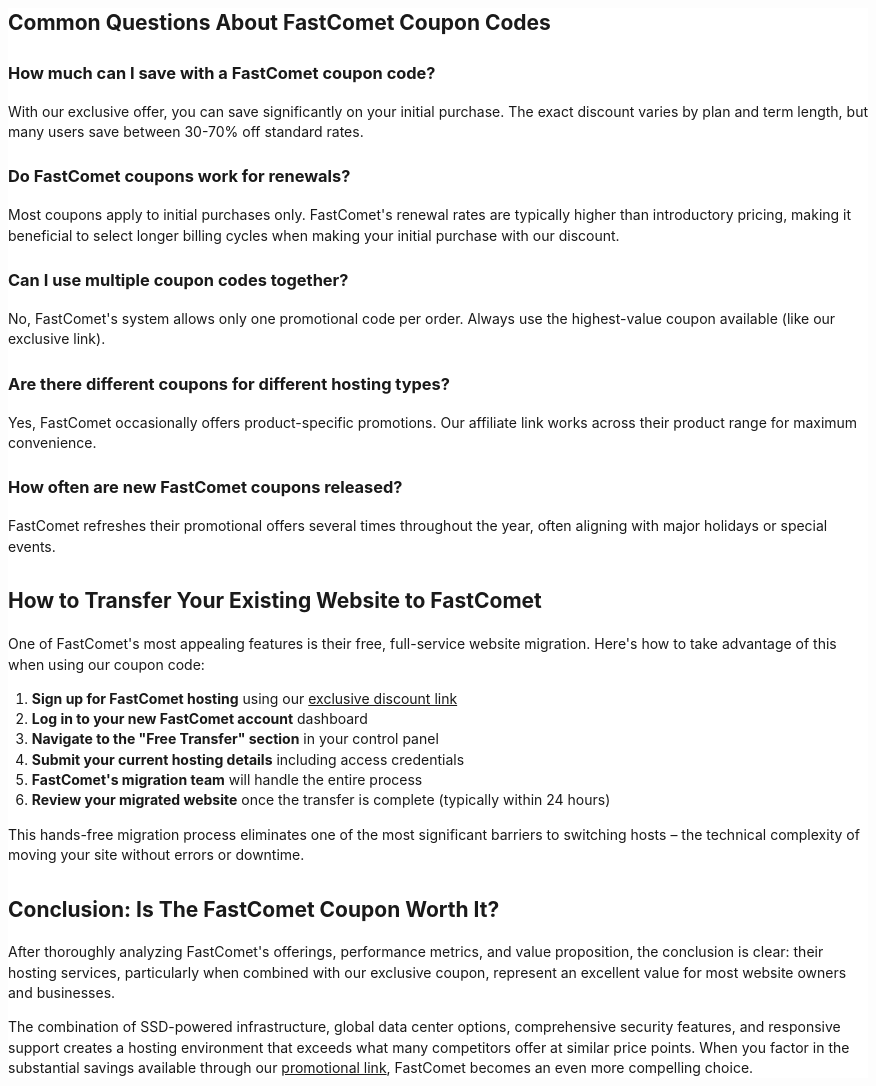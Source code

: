## Common Questions About FastComet Coupon Codes

### How much can I save with a FastComet coupon code?

With our exclusive offer, you can save significantly on your initial purchase. The exact discount varies by plan and term length, but many users save between 30-70% off standard rates.

### Do FastComet coupons work for renewals?

Most coupons apply to initial purchases only. FastComet's renewal rates are typically higher than introductory pricing, making it beneficial to select longer billing cycles when making your initial purchase with our discount.

### Can I use multiple coupon codes together?

No, FastComet's system allows only one promotional code per order. Always use the highest-value coupon available (like our exclusive link).

### Are there different coupons for different hosting types?

Yes, FastComet occasionally offers product-specific promotions. Our affiliate link works across their product range for maximum convenience.

### How often are new FastComet coupons released?

FastComet refreshes their promotional offers several times throughout the year, often aligning with major holidays or special events.

## How to Transfer Your Existing Website to FastComet

One of FastComet's most appealing features is their free, full-service website migration. Here's how to take advantage of this when using our coupon code:

1. **Sign up for FastComet hosting** using our [exclusive discount link](https://snipitx.com/fastcomet-jy)
2. **Log in to your new FastComet account** dashboard
3. **Navigate to the "Free Transfer" section** in your control panel
4. **Submit your current hosting details** including access credentials
5. **FastComet's migration team** will handle the entire process
6. **Review your migrated website** once the transfer is complete (typically within 24 hours)

This hands-free migration process eliminates one of the most significant barriers to switching hosts – the technical complexity of moving your site without errors or downtime.

## Conclusion: Is The FastComet Coupon Worth It?

After thoroughly analyzing FastComet's offerings, performance metrics, and value proposition, the conclusion is clear: their hosting services, particularly when combined with our exclusive coupon, represent an excellent value for most website owners and businesses.

The combination of SSD-powered infrastructure, global data center options, comprehensive security features, and responsive support creates a hosting environment that exceeds what many competitors offer at similar price points. When you factor in the substantial savings available through our [promotional link](https://snipitx.com/fastcomet-jy), FastComet becomes an even more compelling choice.
